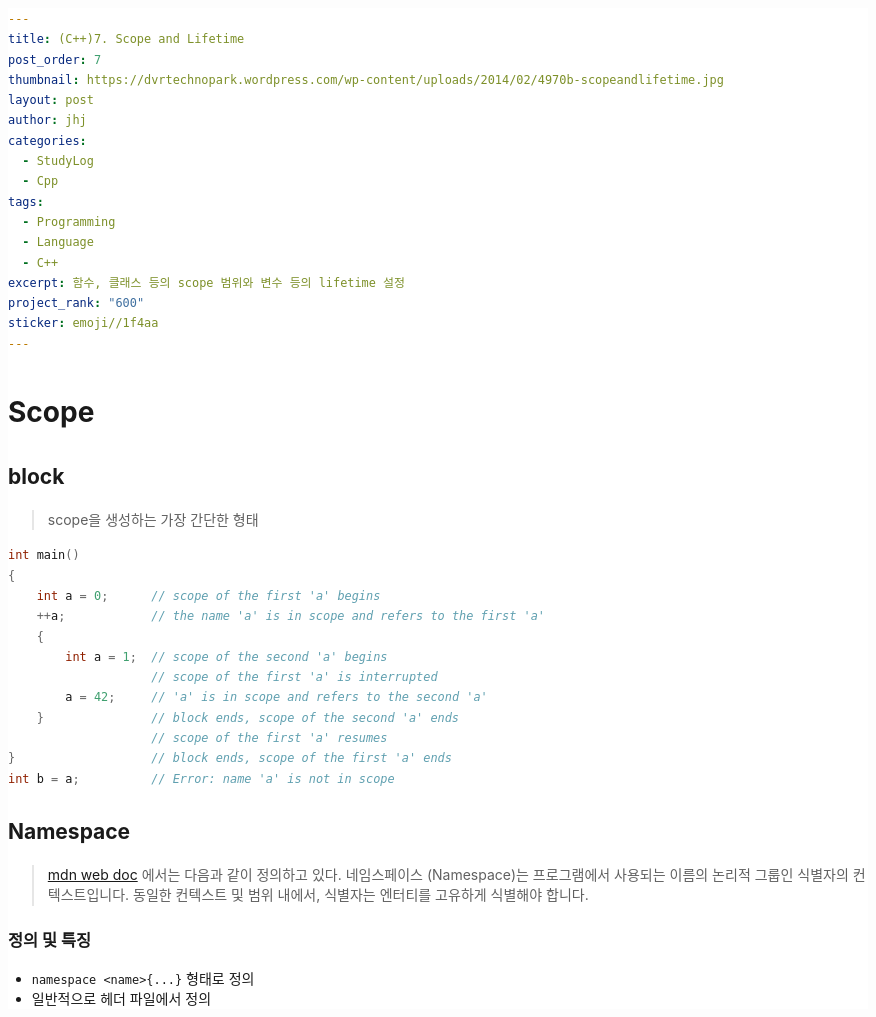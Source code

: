 ```yaml
---
title: (C++)7. Scope and Lifetime
post_order: 7
thumbnail: https://dvrtechnopark.wordpress.com/wp-content/uploads/2014/02/4970b-scopeandlifetime.jpg
layout: post
author: jhj
categories:
  - StudyLog
  - Cpp
tags:
  - Programming
  - Language
  - C++
excerpt: 함수, 클래스 등의 scope 범위와 변수 등의 lifetime 설정
project_rank: "600"
sticker: emoji//1f4aa
---
```

# Scope

## block
> scope을 생성하는 가장 간단한 형태

```cpp
int main()
{
    int a = 0;      // scope of the first 'a' begins
    ++a;            // the name 'a' is in scope and refers to the first 'a'
    {
        int a = 1;  // scope of the second 'a' begins
                    // scope of the first 'a' is interrupted
        a = 42;     // 'a' is in scope and refers to the second 'a'                 
    }               // block ends, scope of the second 'a' ends
                    // scope of the first 'a' resumes
}                   // block ends, scope of the first 'a' ends
int b = a;          // Error: name 'a' is not in scope
```

## Namespace
> [mdn web doc](https://developer.mozilla.org/ko/docs/Glossary/Namespace) 에서는 다음과 같이 정의하고 있다.
> 네임스페이스 (Namespace)는 프로그램에서 사용되는 이름의 논리적 그룹인 식별자의 컨텍스트입니다. 동일한 컨텍스트 및 범위 내에서, 식별자는 엔터티를 고유하게 식별해야 합니다.



### 정의 및 특징

- `namespace <name>{...}` 형태로 정의
- 일반적으로 헤더 파일에서 정의
